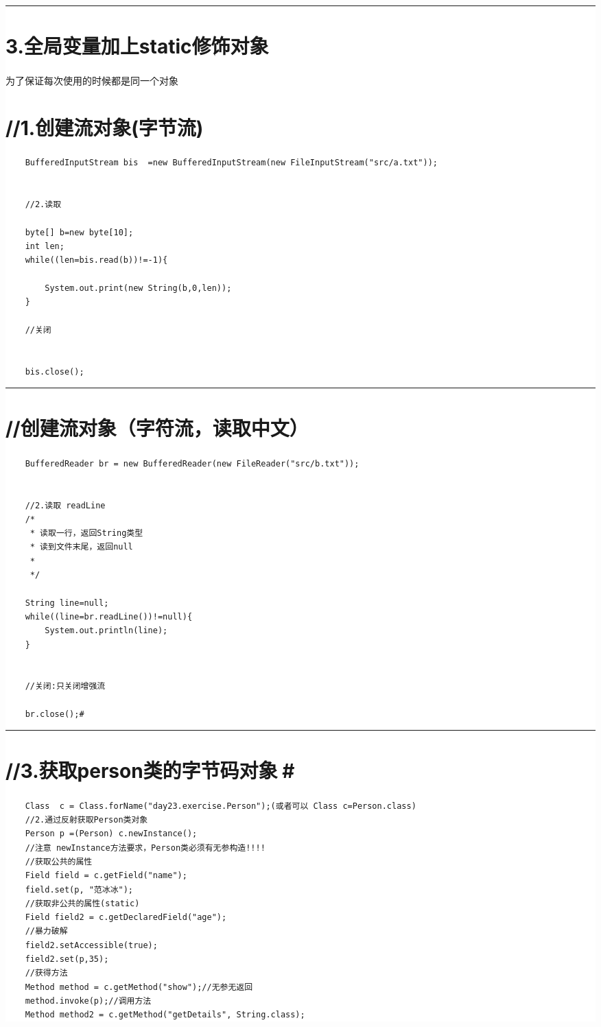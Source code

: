 ----------

# 3.全局变量加上static修饰对象 #
为了保证每次使用的时候都是同一个对象

# //1.创建流对象(字节流) #
		
		BufferedInputStream bis  =new BufferedInputStream(new FileInputStream("src/a.txt"));
		
		
		//2.读取
		
		byte[] b=new byte[10];
		int len;
		while((len=bis.read(b))!=-1){
			
			System.out.print(new String(b,0,len));
		}
		
		//关闭
		
		
		bis.close();

----------
# //创建流对象（字符流，读取中文） #
		
		BufferedReader br = new BufferedReader(new FileReader("src/b.txt"));
		
		
		//2.读取 readLine
		/*
		 * 读取一行，返回String类型
		 * 读到文件末尾，返回null
		 * 
		 */
	
		String line=null;
		while((line=br.readLine())!=null){
			System.out.println(line);
		}
		
		
		//关闭:只关闭增强流
		
		br.close();# 

----------

# //3.获取person类的字节码对象 # #
		Class  c = Class.forName("day23.exercise.Person");(或者可以 Class c=Person.class) 
		//2.通过反射获取Person类对象
		Person p =(Person) c.newInstance();
		//注意 newInstance方法要求，Person类必须有无参构造!!!!
		//获取公共的属性
		Field field = c.getField("name");
		field.set(p, "范冰冰");
		//获取非公共的属性(static)
		Field field2 = c.getDeclaredField("age");		
		//暴力破解
		field2.setAccessible(true);
		field2.set(p,35);
		//获得方法
		Method method = c.getMethod("show");//无参无返回
		method.invoke(p);//调用方法
		Method method2 = c.getMethod("getDetails", String.class);